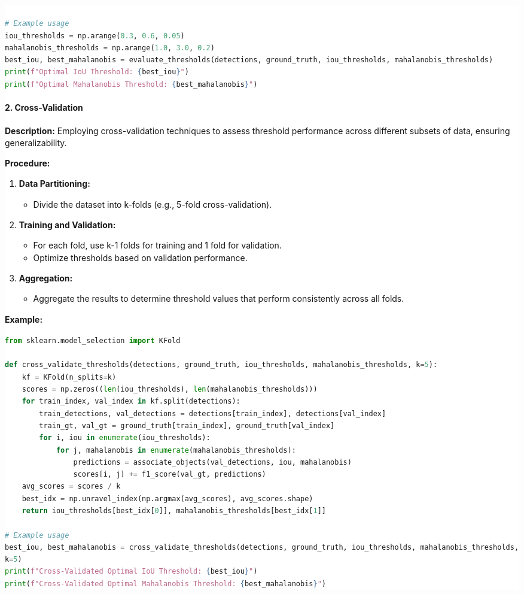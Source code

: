 ```python

# Example usage
iou_thresholds = np.arange(0.3, 0.6, 0.05)
mahalanobis_thresholds = np.arange(1.0, 3.0, 0.2)
best_iou, best_mahalanobis = evaluate_thresholds(detections, ground_truth, iou_thresholds, mahalanobis_thresholds)
print(f"Optimal IoU Threshold: {best_iou}")
print(f"Optimal Mahalanobis Threshold: {best_mahalanobis}")
```

#### 2. Cross-Validation

**Description:** Employing cross-validation techniques to assess threshold performance across different subsets of data, ensuring generalizability.

**Procedure:**

1. **Data Partitioning:**
   - Divide the dataset into k-folds (e.g., 5-fold cross-validation).

2. **Training and Validation:**
   - For each fold, use k-1 folds for training and 1 fold for validation.
   - Optimize thresholds based on validation performance.

3. **Aggregation:**
   - Aggregate the results to determine threshold values that perform consistently across all folds.

**Example:**

```python
from sklearn.model_selection import KFold

def cross_validate_thresholds(detections, ground_truth, iou_thresholds, mahalanobis_thresholds, k=5):
    kf = KFold(n_splits=k)
    scores = np.zeros((len(iou_thresholds), len(mahalanobis_thresholds)))
    for train_index, val_index in kf.split(detections):
        train_detections, val_detections = detections[train_index], detections[val_index]
        train_gt, val_gt = ground_truth[train_index], ground_truth[val_index]
        for i, iou in enumerate(iou_thresholds):
            for j, mahalanobis in enumerate(mahalanobis_thresholds):
                predictions = associate_objects(val_detections, iou, mahalanobis)
                scores[i, j] += f1_score(val_gt, predictions)
    avg_scores = scores / k
    best_idx = np.unravel_index(np.argmax(avg_scores), avg_scores.shape)
    return iou_thresholds[best_idx[0]], mahalanobis_thresholds[best_idx[1]]

# Example usage
best_iou, best_mahalanobis = cross_validate_thresholds(detections, ground_truth, iou_thresholds, mahalanobis_thresholds, k=5)
print(f"Cross-Validated Optimal IoU Threshold: {best_iou}")
print(f"Cross-Validated Optimal Mahalanobis Threshold: {best_mahalanobis}")
```
